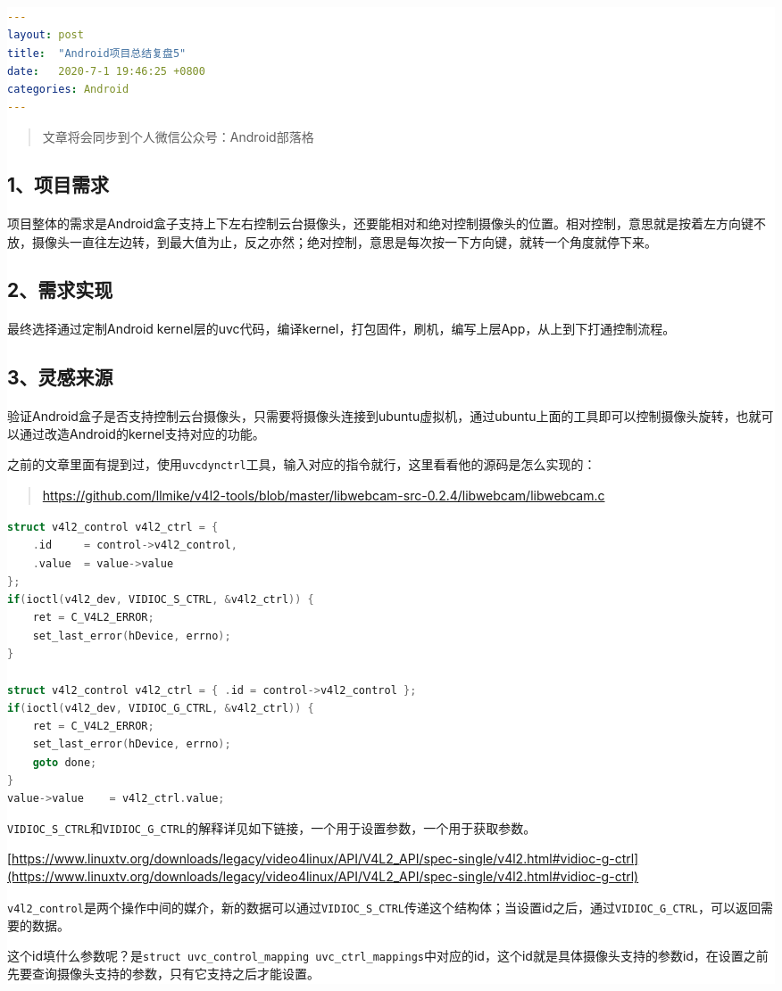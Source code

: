 ```yaml
---
layout: post
title:  "Android项目总结复盘5"
date:   2020-7-1 19:46:25 +0800
categories: Android
---
```


> 文章将会同步到个人微信公众号：Android部落格

## 1、项目需求
项目整体的需求是Android盒子支持上下左右控制云台摄像头，还要能相对和绝对控制摄像头的位置。相对控制，意思就是按着左方向键不放，摄像头一直往左边转，到最大值为止，反之亦然；绝对控制，意思是每次按一下方向键，就转一个角度就停下来。

## 2、需求实现
最终选择通过定制Android kernel层的uvc代码，编译kernel，打包固件，刷机，编写上层App，从上到下打通控制流程。

## 3、灵感来源
验证Android盒子是否支持控制云台摄像头，只需要将摄像头连接到ubuntu虚拟机，通过ubuntu上面的工具即可以控制摄像头旋转，也就可以通过改造Android的kernel支持对应的功能。

之前的文章里面有提到过，使用`uvcdynctrl`工具，输入对应的指令就行，这里看看他的源码是怎么实现的：

> https://github.com/llmike/v4l2-tools/blob/master/libwebcam-src-0.2.4/libwebcam/libwebcam.c

```c
struct v4l2_control v4l2_ctrl = {
    .id		= control->v4l2_control,
    .value	= value->value
};
if(ioctl(v4l2_dev, VIDIOC_S_CTRL, &v4l2_ctrl)) {
    ret = C_V4L2_ERROR;
    set_last_error(hDevice, errno);
}

struct v4l2_control v4l2_ctrl = { .id = control->v4l2_control };
if(ioctl(v4l2_dev, VIDIOC_G_CTRL, &v4l2_ctrl)) {
	ret = C_V4L2_ERROR;
	set_last_error(hDevice, errno);
	goto done;
}
value->value	= v4l2_ctrl.value;
```

`VIDIOC_S_CTRL`和`VIDIOC_G_CTRL`的解释详见如下链接，一个用于设置参数，一个用于获取参数。

[https://www.linuxtv.org/downloads/legacy/video4linux/API/V4L2_API/spec-single/v4l2.html#vidioc-g-ctrl](https://www.linuxtv.org/downloads/legacy/video4linux/API/V4L2_API/spec-single/v4l2.html#vidioc-g-ctrl)

`v4l2_control`是两个操作中间的媒介，新的数据可以通过`VIDIOC_S_CTRL`传递这个结构体；当设置id之后，通过`VIDIOC_G_CTRL`，可以返回需要的数据。

这个id填什么参数呢？是`struct uvc_control_mapping uvc_ctrl_mappings`中对应的id，这个id就是具体摄像头支持的参数id，在设置之前先要查询摄像头支持的参数，只有它支持之后才能设置。
